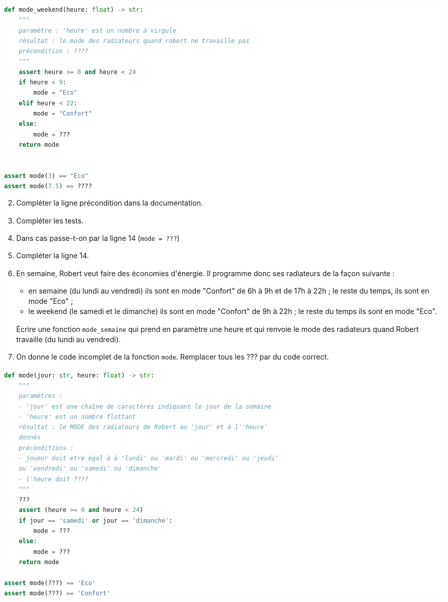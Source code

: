 ```python
def mode_weekend(heure: float) -> str:
    """
    paramètre : 'heure' est un nombre à virgule
    résultat : le mode des radiateurs quand robert ne travaille pas
    précondition : ????
    """
    assert heure >= 0 and heure < 24
    if heure < 9:
        mode = "Eco"
    elif heure < 22:
        mode = "Confort"
    else:
        mode = ???
    return mode


assert mode(3) == "Eco"
assert mode(7.5) == ????
```

2. Compléter la ligne précondition dans la documentation.
3. Compléter les tests.
4. Dans cas passe-t-on par la ligne 14 (`mode = ???`)
5. Compléter la ligne 14.
6. En semaine, Robert veut faire des économies d'énergie. Il programme donc
    ses radiateurs de la façon suivante :

    * en semaine (du lundi au vendredi) ils sont en mode "Confort" de 6h à 9h
        et de 17h à 22h ; le reste du temps, ils sont en mode "Eco" ;
    * le weekend (le samedi et le dimanche) ils sont en mode "Confort" de 9h
        à 22h ; le reste du temps ils sont en mode "Eco".

    Écrire une fonction `mode_semaine` qui prend en paramètre une heure et qui
    renvoie le mode des radiateurs quand Robert travaille (du lundi au 
    vendredi).
7. On donne le code incomplet de la fonction `mode`. Remplacer tous les ???
    par du code correct.

```python
def mode(jour: str, heure: float) -> str:
    """
    paramètres : 
    - 'jour' est une chaîne de caractères indiquant le jour de la semaine
    - 'heure' est un nombre flottant
    résultat : le MODE des radiateurs de Robert au 'jour' et à l''heure' 
    donnés
    préconditions :
    - joueur doit etre égal à à 'lundi' ou 'mardi' ou 'mercredi' ou 'jeudi'
    ou 'vendredi' ou 'samedi' ou 'dimanche'
    - l'heure doit ????
    """
    ???
    assert (heure >= 0 and heure < 24)
    if jour == 'samedi' or jour == 'dimanche':
        mode = ???
    else:
        mode = ???
    return mode

assert mode(???) == 'Eco'
assert mode(???) == 'Confort'
```
